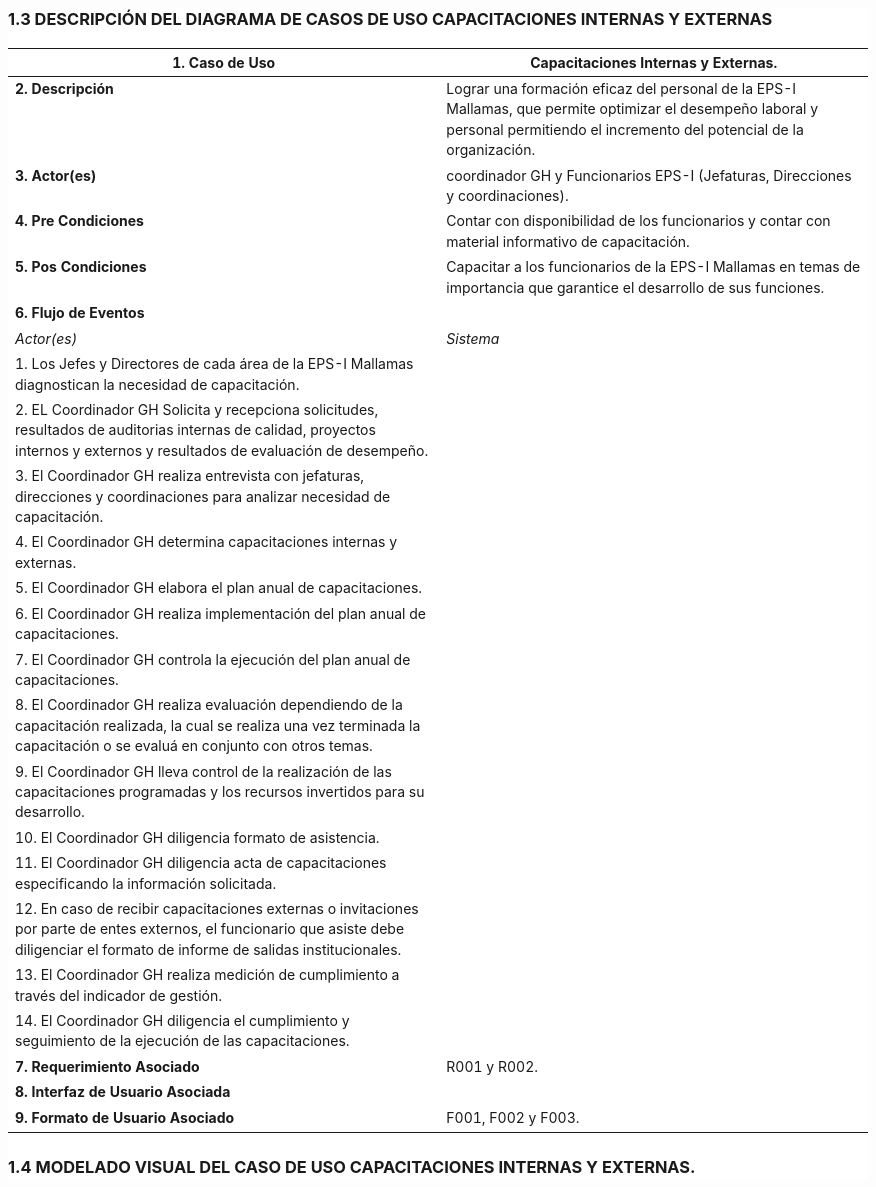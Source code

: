 ### 1.3 DESCRIPCIÓN DEL DIAGRAMA DE CASOS DE USO CAPACITACIONES INTERNAS Y EXTERNAS

| **1. Caso de Uso** | Capacitaciones Internas y Externas. |
| - | - |
| **2. Descripción** | Lograr una formación eficaz del personal de la EPS-I Mallamas, que permite optimizar el desempeño laboral y personal permitiendo el incremento del potencial de la organización. |
| **3. Actor(es)**   | coordinador GH y Funcionarios EPS-I (Jefaturas, Direcciones y coordinaciones). |
| **4. Pre Condiciones** | Contar con disponibilidad de los funcionarios y contar con material informativo de capacitación. |
| **5. Pos Condiciones** | Capacitar a los funcionarios de la EPS-I Mallamas en temas de importancia que garantice el desarrollo de sus funciones.|
| **6. Flujo de Eventos** |
| *Actor(es)* | *Sistema* |
| 1. Los Jefes y Directores de cada área de la EPS-I Mallamas diagnostican la necesidad de capacitación. |  |
| 2. EL Coordinador GH Solicita y recepciona solicitudes, resultados de auditorias internas de calidad, proyectos internos y externos y resultados de evaluación de desempeño.  |  |
| 3. El Coordinador GH realiza entrevista con  jefaturas, direcciones y coordinaciones para analizar necesidad de capacitación. |  |
| 4. El Coordinador GH determina capacitaciones internas y externas. |  |
| 5. El Coordinador GH elabora el plan anual de capacitaciones. |  |
| 6. El Coordinador GH realiza implementación del plan anual de capacitaciones. |  |
| 7. El Coordinador GH controla la ejecución del plan anual de capacitaciones. |  |
| 8. El Coordinador GH realiza evaluación dependiendo de la capacitación realizada, la cual se realiza una vez terminada la capacitación o se evaluá en conjunto con otros temas. |  |
| 9. El Coordinador GH lleva control de la realización de las capacitaciones programadas y los recursos invertidos para su desarrollo. |  |
| 10. El Coordinador GH diligencia formato de asistencia. | |
| 11. El Coordinador GH diligencia acta de  capacitaciones especificando la información solicitada.  | |
| 12. En caso de recibir capacitaciones externas o invitaciones por parte de entes externos, el funcionario que asiste debe diligenciar el formato de informe de salidas institucionales. | |
| 13. El Coordinador GH realiza medición de cumplimiento a través del indicador de gestión.| |
| 14. El Coordinador GH diligencia el cumplimiento y seguimiento de la ejecución de las capacitaciones. | | 
| **7. Requerimiento Asociado** | R001 y R002. |
| **8. Interfaz de Usuario Asociada** |  |
| **9. Formato de Usuario Asociado** | F001, F002 y F003. |

### 1.4 MODELADO VISUAL DEL CASO DE USO CAPACITACIONES INTERNAS Y EXTERNAS.

